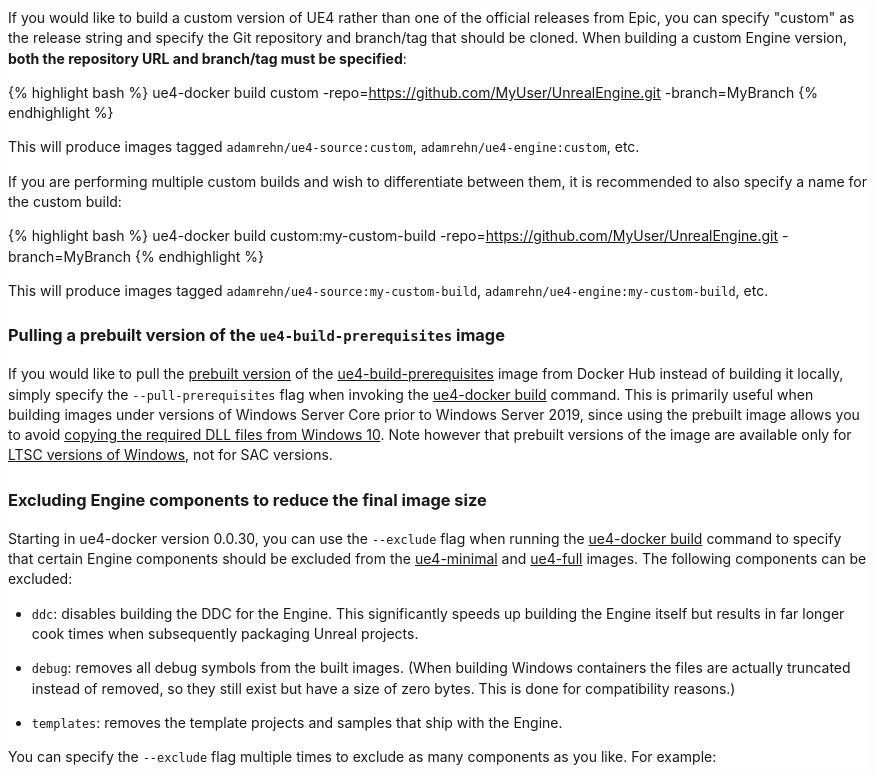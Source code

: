 If you would like to build a custom version of UE4 rather than one of the official releases from Epic, you can specify "custom" as the release string and specify the Git repository and branch/tag that should be cloned. When building a custom Engine version, **both the repository URL and branch/tag must be specified**:

{% highlight bash %}
ue4-docker build custom -repo=https://github.com/MyUser/UnrealEngine.git -branch=MyBranch
{% endhighlight %}

This will produce images tagged `adamrehn/ue4-source:custom`, `adamrehn/ue4-engine:custom`, etc.

If you are performing multiple custom builds and wish to differentiate between them, it is recommended to also specify a name for the custom build:

{% highlight bash %}
ue4-docker build custom:my-custom-build -repo=https://github.com/MyUser/UnrealEngine.git -branch=MyBranch
{% endhighlight %}

This will produce images tagged `adamrehn/ue4-source:my-custom-build`, `adamrehn/ue4-engine:my-custom-build`, etc.


### Pulling a prebuilt version of the `ue4-build-prerequisites` image

If you would like to pull the [prebuilt version](https://hub.docker.com/r/adamrehn/ue4-build-prerequisites) of the [ue4-build-prerequisites](../building-images/available-container-images#ue4-build-prerequisites) image from Docker Hub instead of building it locally, simply specify the `--pull-prerequisites` flag when invoking the [ue4-docker build](../commands/build) command. This is primarily useful when building images under versions of Windows Server Core prior to Windows Server 2019, since using the prebuilt image allows you to avoid [copying the required DLL files from Windows 10](../configuration/configuring-windows-server#step-5-copy-required-dll-files-windows-server-core-version-1803-and-older-only). Note however that prebuilt versions of the image are available only for [LTSC versions of Windows](https://docs.microsoft.com/en-us/windows-server/get-started-19/servicing-channels-19), not for SAC versions.


### Excluding Engine components to reduce the final image size

Starting in ue4-docker version 0.0.30, you can use the `--exclude` flag when running the [ue4-docker build](../commands/build) command to specify that certain Engine components should be excluded from the [ue4-minimal](../building-images/available-container-images#ue4-minimal) and [ue4-full](../building-images/available-container-images#ue4-full) images. The following components can be excluded:

- `ddc`: disables building the DDC for the Engine. This significantly speeds up building the Engine itself but results in far longer cook times when subsequently packaging Unreal projects.

- `debug`: removes all debug symbols from the built images. (When building Windows containers the files are actually truncated instead of removed, so they still exist but have a size of zero bytes. This is done for compatibility reasons.)

- `templates`: removes the template projects and samples that ship with the Engine.

You can specify the `--exclude` flag multiple times to exclude as many components as you like. For example:
